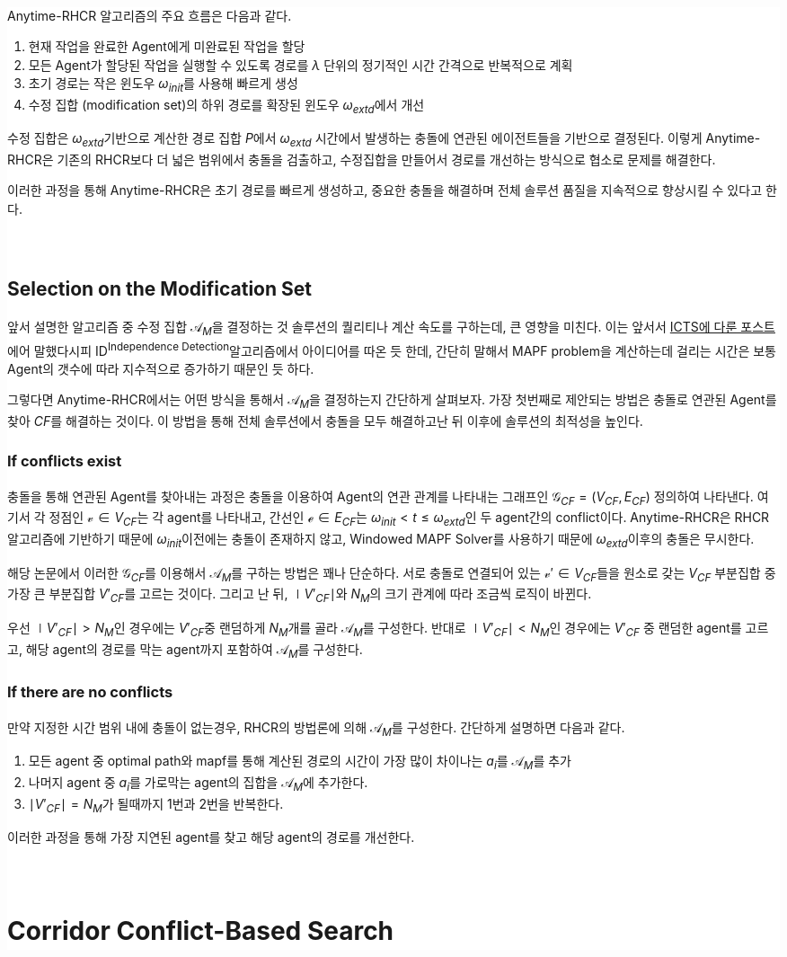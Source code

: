 Anytime-RHCR 알고리즘의 주요 흐름은 다음과 같다.

  1. 현재 작업을 완료한 Agent에게 미완료된 작업을 할당
  2. 모든 Agent가 할당된 작업을 실행할 수 있도록 경로를 $\lambda$ 단위의 정기적인 시간 간격으로 반복적으로 계획
  3. 초기 경로는 작은 윈도우 $\omega_{init}$를 사용해 빠르게 생성
  4. 수정 집합 (modification set)의 하위 경로를 확장된 윈도우 $\omega_{extd}$​에서 개선

수정 집합은 $\omega_{extd}$기반으로 계산한 경로 집합 $P$에서 $\omega_{extd}$ 시간에서 발생하는 충돌에 연관된 에이전트들을 기반으로 결정된다. 이렇게 Anytime-RHCR은 기존의 RHCR보다 더 넓은 범위에서 충돌을 검출하고, 수정집합을 만들어서 경로를 개선하는 방식으로 협소로 문제를 해결한다.

이러한 과정을 통해 Anytime-RHCR은 초기 경로를 빠르게 생성하고, 중요한 충돌을 해결하며 전체 솔루션 품질을 지속적으로 향상시킬 수 있다고 한다.

<br>

## Selection on the Modification Set

앞서 설명한 알고리즘 중 수정 집합 $\mathcal{A}_M$을 결정하는 것 솔루션의 퀄리티나 계산 속도를 구하는데, 큰 영향을 미친다. 이는 앞서서 [ICTS에 다룬 포스트](https://reofard.github.io/path_finding/2023/05/07/ICTS-%EC%B5%9C%EC%A0%81%EC%9D%98-%EA%B2%BD%EB%A1%9C-%EC%A1%B0%ED%95%A9%EC%9D%84-%EC%B0%BE%EC%95%84%EB%B3%B4%EC%9E%90!.html)에어 말했다시피 ID<sup>Independence Detection</sup>알고리즘에서 아이디어를 따온 듯 한데, 간단히 말해서 MAPF problem을 계산하는데 걸리는 시간은 보통 Agent의 갯수에 따라 지수적으로 증가하기 때문인 듯 하다.

그렇다면 Anytime-RHCR에서는 어떤 방식을 통해서 $\mathcal{A}_M$을 결정하는지 간단하게 살펴보자. 가장 첫번째로 제안되는 방법은 충돌로 연관된 Agent를 찾아 $CF$를 해결하는 것이다. 이 방법을 통해 전체 솔루션에서 충돌을 모두 해결하고난 뒤 이후에 솔루션의 최적성을 높인다.


### **If conflicts exist**

충돌을 통해 연관된 Agent를 찾아내는 과정은 충돌을 이용하여 Agent의 연관 관계를 나타내는 그래프인 $\mathcal{G}_{CF} = {(V_{CF}, E_{CF})}$ 정의하여 나타낸다. 
여기서 각 정점인 $\mathcal{v} \in V_{CF}$는 각 agent를 나타내고, 간선인 $\mathcal{e} \in E_{CF}$는 $\omega_{init} < t \le \omega_{extd}$인 두 agent간의 conflict이다. 
Anytime-RHCR은 RHCR알고리즘에 기반하기 때문에 $\omega_{init}$이전에는 충돌이 존재하지 않고, Windowed MAPF Solver를 사용하기 때문에 $\omega_{extd}$이후의 충돌은 무시한다.


해당 논문에서 이러한 $\mathcal{G}_{CF}$를 이용해서 $\mathcal{A}_M$를 구하는 방법은 꽤나 단순하다. 서로 충돌로 연결되어 있는 $\mathcal{v}' \in V_{CF}$들을 원소로 갖는 $V_{CF}$ 부분집합 중 가장 큰 부분집합 ${V'}_{CF}$를 고르는 것이다. 그리고 난 뒤, $\mid{V'}_{CF}\mid$와 $N_M$의 크기 관계에 따라 조금씩 로직이 바뀐다.


우선 $\mid{V'}_{CF}\mid > N_M$인 경우에는 ${V'}_{CF}$중 랜덤하게 $N_M$개를 골라 $\mathcal{A}_M$를 구성한다. 반대로 $\mid{V'}_{CF}\mid < N_M$인 경우에는 ${V'}_{CF}$ 중 랜덤한 agent를 고르고, 해당 agent의 경로를 막는 agent까지 포함하여 $\mathcal{A}_M$를 구성한다.

### **If there are no conflicts**

만약 지정한 시간 범위 내에 충돌이 없는경우, RHCR의 방법론에 의해 $\mathcal{A}_M$를 구성한다. 간단하게 설명하면 다음과 같다.

1. 모든 agent 중 optimal path와 mapf를 통해 계산된 경로의 시간이 가장 많이 차이나는 $a_i$를 $\mathcal{A}_M$를 추가
2. 나머지 agent 중 $a_i$를 가로막는 agent의 집합을 $\mathcal{A}_M$에 추가한다.
3. $\mid{V'}_{CF}\mid = N_M$가 될때까지 1번과 2번을 반복한다.

이러한 과정을 통해 가장 지연된 agent를 찾고 해당 agent의 경로를 개선한다.

<br>

# **Corridor Conflict-Based Search**
